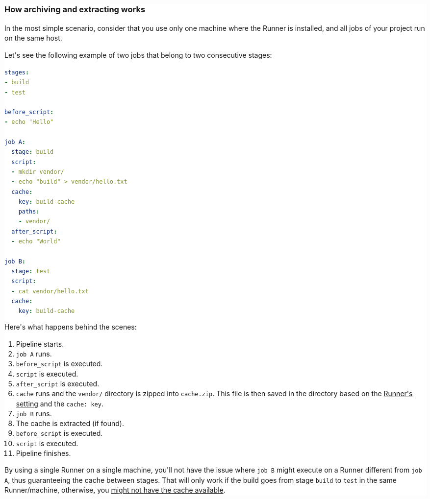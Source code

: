 ### How archiving and extracting works

In the most simple scenario, consider that you use only one machine where the
Runner is installed, and all jobs of your project run on the same host.

Let's see the following example of two jobs that belong to two consecutive
stages:

```yaml
stages:
- build
- test

before_script:
- echo "Hello"

job A:
  stage: build
  script:
  - mkdir vendor/
  - echo "build" > vendor/hello.txt
  cache:
    key: build-cache
    paths:
    - vendor/
  after_script:
  - echo "World"

job B:
  stage: test
  script:
  - cat vendor/hello.txt
  cache:
    key: build-cache
```

Here's what happens behind the scenes:

1. Pipeline starts.
1. `job A` runs.
1. `before_script` is executed.
1. `script` is executed.
1. `after_script` is executed.
1. `cache` runs and the `vendor/` directory is zipped into `cache.zip`.
    This file is then saved in the directory based on the
    [Runner's setting](#where-the-caches-are-stored) and the `cache: key`.
1. `job B` runs.
1. The cache is extracted (if found).
1. `before_script` is executed.
1. `script` is executed.
1. Pipeline finishes.

By using a single Runner on a single machine, you'll not have the issue where
`job B` might execute on a Runner different from `job A`, thus guaranteeing the
cache between stages. That will only work if the build goes from stage `build`
to `test` in the same Runner/machine, otherwise, you [might not have the cache
available](#cache-mismatch).
